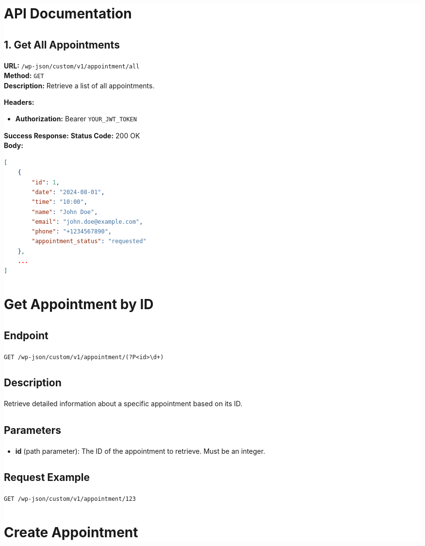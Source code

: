 # API Documentation

## 1. Get All Appointments

**URL:** `/wp-json/custom/v1/appointment/all`  
**Method:** `GET`  
**Description:** Retrieve a list of all appointments.

**Headers:**
- **Authorization:** Bearer `YOUR_JWT_TOKEN`

**Success Response:**
**Status Code:** 200 OK  
**Body:**
```json
[
    {
        "id": 1,
        "date": "2024-08-01",
        "time": "10:00",
        "name": "John Doe",
        "email": "john.doe@example.com",
        "phone": "+1234567890",
        "appointment_status": "requested"
    },
    ...
]
```

# Get Appointment by ID

## Endpoint
`GET /wp-json/custom/v1/appointment/(?P<id>\d+)`

## Description
Retrieve detailed information about a specific appointment based on its ID.

## Parameters
- **id** (path parameter): The ID of the appointment to retrieve. Must be an integer.

## Request Example
```http
GET /wp-json/custom/v1/appointment/123
```

# Create Appointment
